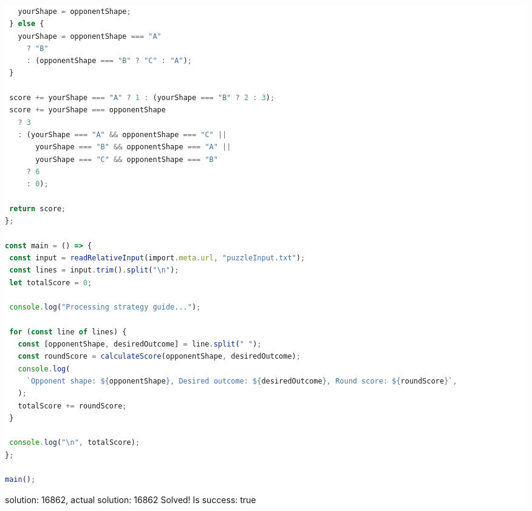  ```typescript
    yourShape = opponentShape;
  } else {
    yourShape = opponentShape === "A"
      ? "B"
      : (opponentShape === "B" ? "C" : "A");
  }

  score += yourShape === "A" ? 1 : (yourShape === "B" ? 2 : 3);
  score += yourShape === opponentShape
    ? 3
    : (yourShape === "A" && opponentShape === "C" ||
        yourShape === "B" && opponentShape === "A" ||
        yourShape === "C" && opponentShape === "B"
      ? 6
      : 0);

  return score;
};

const main = () => {
  const input = readRelativeInput(import.meta.url, "puzzleInput.txt");
  const lines = input.trim().split("\n");
  let totalScore = 0;

  console.log("Processing strategy guide...");

  for (const line of lines) {
    const [opponentShape, desiredOutcome] = line.split(" ");
    const roundScore = calculateScore(opponentShape, desiredOutcome);
    console.log(
      `Opponent shape: ${opponentShape}, Desired outcome: ${desiredOutcome}, Round score: ${roundScore}`,
    );
    totalScore += roundScore;
  }

  console.log("\n", totalScore);
};

main();

``` 

solution: 16862, actual solution: 16862
Solved!
Is success: true
